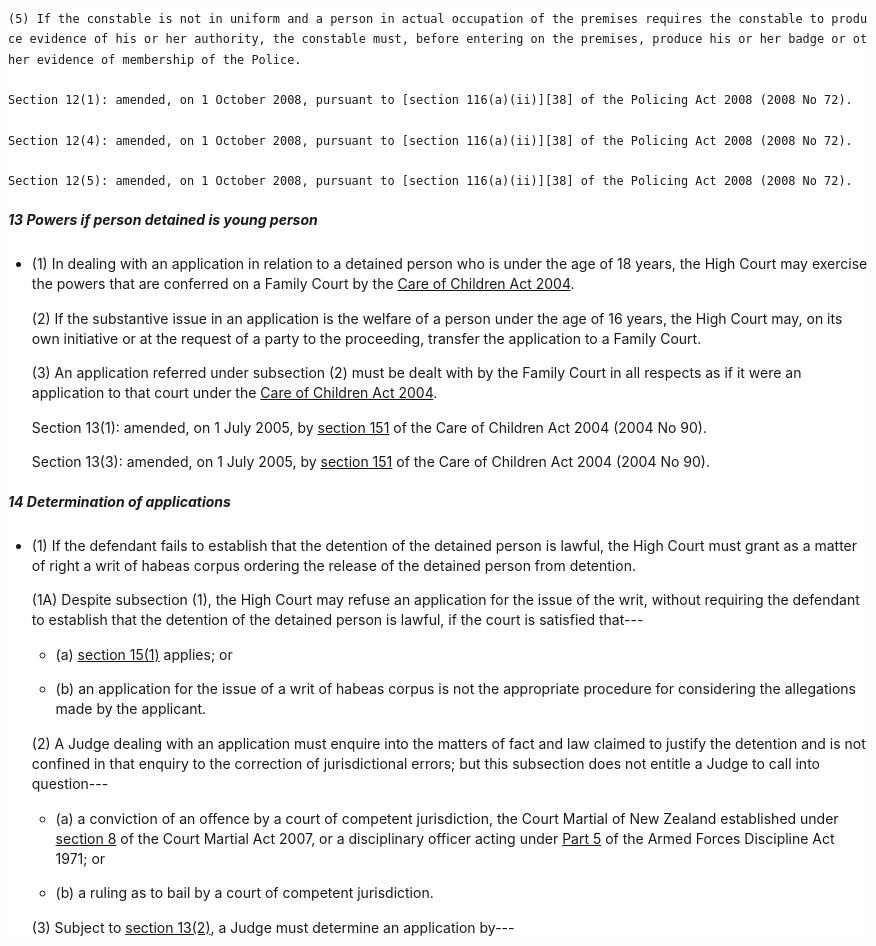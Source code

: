     (5) If the constable is not in uniform and a person in actual occupation of the premises requires the constable to produce evidence of his or her authority, the constable must, before entering on the premises, produce his or her badge or other evidence of membership of the Police.
    
    Section 12(1): amended, on 1 October 2008, pursuant to [section 116(a)(ii)][38] of the Policing Act 2008 (2008 No 72).
    
    Section 12(4): amended, on 1 October 2008, pursuant to [section 116(a)(ii)][38] of the Policing Act 2008 (2008 No 72).
    
    Section 12(5): amended, on 1 October 2008, pursuant to [section 116(a)(ii)][38] of the Policing Act 2008 (2008 No 72).

##### 13 Powers if person detained is young person
    
*   (1) In dealing with an application in relation to a detained person who is under the age of 18 years, the High Court may exercise the powers that are conferred on a Family Court by the [Care of Children Act 2004][39].
    
    (2) If the substantive issue in an application is the welfare of a person under the age of 16 years, the High Court may, on its own initiative or at the request of a party to the proceeding, transfer the application to a Family Court.
    
    (3) An application referred under subsection (2) must be dealt with by the Family Court in all respects as if it were an application to that court under the [Care of Children Act 2004][39].
    
    Section 13(1): amended, on 1 July 2005, by [section 151][40] of the Care of Children Act 2004 (2004 No 90).
    
    Section 13(3): amended, on 1 July 2005, by [section 151][40] of the Care of Children Act 2004 (2004 No 90).

##### 14 Determination of applications
    
*   (1) If the defendant fails to establish that the detention of the detained person is lawful, the High Court must grant as a matter of right a writ of habeas corpus ordering the release of the detained person from detention.
    
    (1A) Despite subsection (1), the High Court may refuse an application for the issue of the writ, without requiring the defendant to establish that the detention of the detained person is lawful, if the court is satisfied that---
        
    *   (a) [section 15(1)][18] applies; or
    
    *   (b) an application for the issue of a writ of habeas corpus is not the appropriate procedure for considering the allegations made by the applicant.
    
    (2) A Judge dealing with an application must enquire into the matters of fact and law claimed to justify the detention and is not confined in that enquiry to the correction of jurisdictional errors; but this subsection does not entitle a Judge to call into question---
        
    *   (a) a conviction of an offence by a court of competent jurisdiction, the Court Martial of New Zealand established under [section 8][41] of the Court Martial Act 2007, or a disciplinary officer acting under [Part 5][42] of the Armed Forces Discipline Act 1971; or
    
    *   (b) a ruling as to bail by a court of competent jurisdiction.
    
    (3) Subject to [section 13(2)][15], a Judge must determine an application by---
        

[0]: http://www.legislation.govt.nz/act/public/2001/0031/latest/link.aspx?id=DLM195466
[1]: http://www.legislation.govt.nz/act/public/2001/0031/latest/whole.html#DLM91758
[2]: http://www.legislation.govt.nz/act/public/2001/0031/latest/whole.html#DLM91759
[3]: http://www.legislation.govt.nz/act/public/2001/0031/latest/whole.html#DLM91760
[4]: http://www.legislation.govt.nz/act/public/2001/0031/latest/whole.html#DLM91777
[5]: http://www.legislation.govt.nz/act/public/2001/0031/latest/whole.html#DLM91778
[6]: http://www.legislation.govt.nz/act/public/2001/0031/latest/whole.html#DLM2009779
[7]: http://www.legislation.govt.nz/act/public/2001/0031/latest/whole.html#DLM91780
[8]: http://www.legislation.govt.nz/act/public/2001/0031/latest/whole.html#DLM91781
[9]: http://www.legislation.govt.nz/act/public/2001/0031/latest/whole.html#DLM91782
[10]: http://www.legislation.govt.nz/act/public/2001/0031/latest/whole.html#DLM91784
[11]: http://www.legislation.govt.nz/act/public/2001/0031/latest/whole.html#DLM91785
[12]: http://www.legislation.govt.nz/act/public/2001/0031/latest/whole.html#DLM2009780
[13]: http://www.legislation.govt.nz/act/public/2001/0031/latest/whole.html#DLM91787
[14]: http://www.legislation.govt.nz/act/public/2001/0031/latest/whole.html#DLM91788
[15]: http://www.legislation.govt.nz/act/public/2001/0031/latest/whole.html#DLM91789
[16]: http://www.legislation.govt.nz/act/public/2001/0031/latest/whole.html#DLM91792
[17]: http://www.legislation.govt.nz/act/public/2001/0031/latest/whole.html#DLM5119110
[18]: http://www.legislation.govt.nz/act/public/2001/0031/latest/whole.html#DLM91793
[19]: http://www.legislation.govt.nz/act/public/2001/0031/latest/whole.html#DLM2009781
[20]: http://www.legislation.govt.nz/act/public/2001/0031/latest/whole.html#DLM91796
[21]: http://www.legislation.govt.nz/act/public/2001/0031/latest/whole.html#DLM91799
[22]: http://www.legislation.govt.nz/act/public/2001/0031/latest/whole.html#DLM2009782
[23]: http://www.legislation.govt.nz/act/public/2001/0031/latest/whole.html#DLM92203
[24]: http://www.legislation.govt.nz/act/public/2001/0031/latest/whole.html#DLM92204
[25]: http://www.legislation.govt.nz/act/public/2001/0031/latest/whole.html#DLM92206
[26]: http://www.legislation.govt.nz/act/public/2001/0031/latest/whole.html#DLM92208
[27]: http://www.legislation.govt.nz/act/public/2001/0031/latest/whole.html#DLM92209
[28]: http://www.legislation.govt.nz/act/public/2001/0031/latest/whole.html#DLM92210
[29]: http://www.legislation.govt.nz/act/public/2001/0031/latest/link.aspx?id=DLM144692
[30]: http://www.legislation.govt.nz/act/public/2001/0031/latest/link.aspx?id=DLM146614
[31]: http://www.legislation.govt.nz/act/public/2001/0031/latest/link.aspx?id=DLM294848
[32]: http://www.legislation.govt.nz/act/public/2001/0031/latest/link.aspx?id=DLM1441347
[33]: http://www.legislation.govt.nz/act/public/2001/0031/latest/link.aspx?id=DLM4290409
[34]: http://www.legislation.govt.nz/act/public/2001/0031/latest/link.aspx?id=DLM380192
[35]: http://www.legislation.govt.nz/act/public/2001/0031/latest/link.aspx?id=DLM4290410
[36]: http://www.legislation.govt.nz/act/public/2001/0031/latest/link.aspx?id=DLM201378
[37]: http://www.legislation.govt.nz/act/public/2001/0031/latest/link.aspx?id=DLM68379
[38]: http://www.legislation.govt.nz/act/public/2001/0031/latest/link.aspx?id=DLM1102349
[39]: http://www.legislation.govt.nz/act/public/2001/0031/latest/link.aspx?id=DLM317232
[40]: http://www.legislation.govt.nz/act/public/2001/0031/latest/link.aspx?id=DLM317988
[41]: http://www.legislation.govt.nz/act/public/2001/0031/latest/link.aspx?id=DLM1001934
[42]: http://www.legislation.govt.nz/act/public/2001/0031/latest/link.aspx?id=DLM403082
[43]: http://www.legislation.govt.nz/act/public/2001/0031/latest/link.aspx?id=DLM4290413
[44]: http://www.legislation.govt.nz/act/public/2001/0031/latest/link.aspx?id=DLM1002056
[45]: http://www.legislation.govt.nz/act/public/2001/0031/latest/link.aspx?id=DLM2600700
[46]: http://www.legislation.govt.nz/act/public/2001/0031/latest/link.aspx?id=DLM4290414
[47]: http://www.legislation.govt.nz/act/public/2001/0031/latest/link.aspx?id=DLM214067
[48]: http://www.legislation.govt.nz/act/public/2001/0031/latest/link.aspx?id=DLM214522
[49]: http://www.legislation.govt.nz/act/public/2001/0031/latest/link.aspx?id=DLM4290416
[50]: http://www.legislation.govt.nz/act/public/2001/0031/latest/link.aspx?id=DLM146607
[51]: http://www.legislation.govt.nz/act/public/2001/0031/latest/link.aspx?id=DLM4290417
[52]: http://www.legislation.govt.nz/act/public/2001/0031/latest/link.aspx?id=DLM31486
[53]: http://www.legislation.govt.nz/act/public/2001/0031/latest/link.aspx?id=DLM31490
[54]: http://www.legislation.govt.nz/act/public/2001/0031/latest/link.aspx?id=DLM4290418
[55]: http://www.pco.parliament.govt.nz/reprints/
[56]: http://www.legislation.govt.nz/act/public/2001/0031/latest/link.aspx?id=DLM195439
[57]: http://www.pco.parliament.govt.nz/editorial-conventions/
[58]: http://www.legislation.govt.nz/act/public/2001/0031/latest/link.aspx?id=DLM195468
[59]: http://www.legislation.govt.nz/act/public/2001/0031/latest/link.aspx?id=DLM195470
[60]: http://www.legislation.govt.nz/act/public/2001/0031/latest/link.aspx?id=DLM4290400
[61]: http://www.legislation.govt.nz/act/public/2001/0031/latest/link.aspx?id=DLM297136